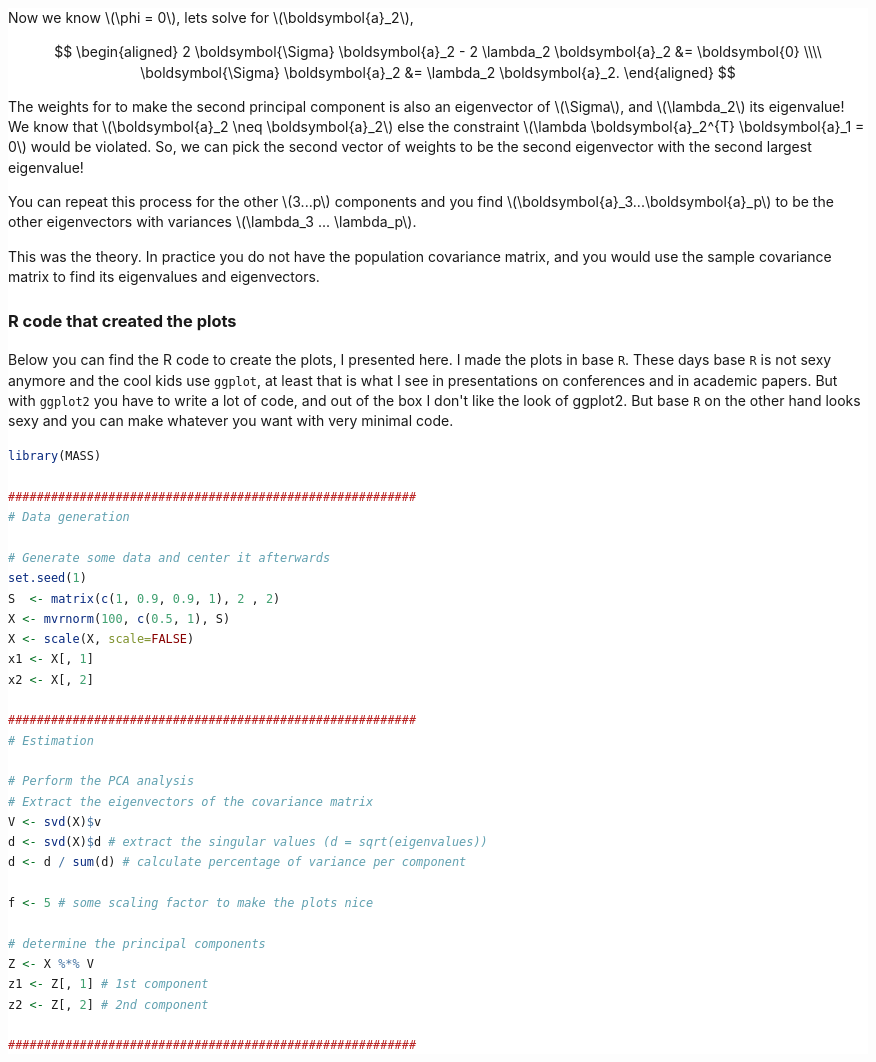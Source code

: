 Now we know \\(\phi = 0\\), lets solve for \\(\boldsymbol{a}_2\\),

$$
\begin{aligned}
2 \boldsymbol{\Sigma} \boldsymbol{a}_2 - 2 \lambda_2 \boldsymbol{a}_2  &= \boldsymbol{0} \\\\
\boldsymbol{\Sigma} \boldsymbol{a}_2 &=  \lambda_2 \boldsymbol{a}_2.
\end{aligned}
$$

The weights for to make the second principal component is also an eigenvector of \\(\Sigma\\), and \\(\lambda_2\\) its eigenvalue! We know that \\(\boldsymbol{a}_2 \neq \boldsymbol{a}_2\\) else the constraint 
\\(\lambda \boldsymbol{a}_2^{T} \boldsymbol{a}_1 = 0\\) would be violated. So, we can pick the second vector of weights to be the second eigenvector with the second largest eigenvalue!
</p>

<p>
You can repeat this process for the other \(3...p\) components and you find \(\boldsymbol{a}_3...\boldsymbol{a}_p\) to be the other eigenvectors with variances \(\lambda_3 ... \lambda_p\).
</p>

This was the theory. In practice you do not have the population covariance matrix, and you would use the sample covariance matrix to find its eigenvalues and eigenvectors.




<h3 class="border-bottom mb-3 mt-5" id="">R code that created the plots</h3>

Below you can find the R code to create the plots, I presented here.
I made the plots in base `R`. These days base `R` is not sexy anymore and the cool kids use `ggplot`, at least that is what I see in presentations on conferences and in academic papers.
But with `ggplot2` you have to write a lot of code, and out of the box I don't like the look of ggplot2. 
But base `R` on the other hand looks sexy and you can make whatever you want with very minimal code.

```R
library(MASS)

#########################################################
# Data generation

# Generate some data and center it afterwards
set.seed(1)
S  <- matrix(c(1, 0.9, 0.9, 1), 2 , 2)
X <- mvrnorm(100, c(0.5, 1), S)
X <- scale(X, scale=FALSE)
x1 <- X[, 1]
x2 <- X[, 2]

#########################################################
# Estimation

# Perform the PCA analysis
# Extract the eigenvectors of the covariance matrix
V <- svd(X)$v
d <- svd(X)$d # extract the singular values (d = sqrt(eigenvalues))
d <- d / sum(d) # calculate percentage of variance per component

f <- 5 # some scaling factor to make the plots nice

# determine the principal components
Z <- X %*% V
z1 <- Z[, 1] # 1st component
z2 <- Z[, 2] # 2nd component

#########################################################
```